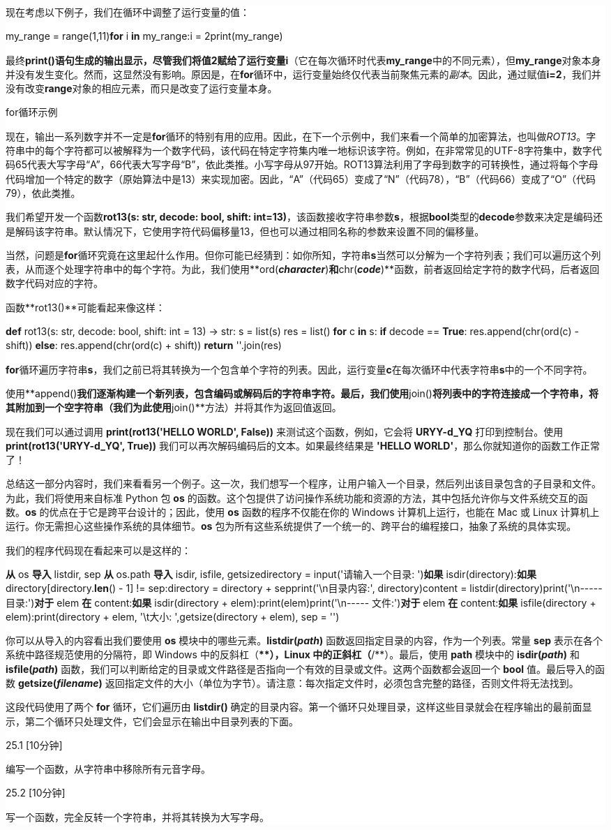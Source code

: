现在考虑以下例子，我们在循环中调整了运行变量的值：

my_range = range(1,11)**for** i **in** my_range:i = 2print(my_range)

最终**print()**语句生成的输出显示，尽管我们将值2赋给了运行变量**i**（它在每次循环时代表**my_range**中的不同元素），但**my_range**对象本身并没有发生变化。然而，这显然没有影响。原因是，在**for**循环中，运行变量始终仅代表当前聚焦元素的*副本*。因此，通过赋值**i=2**，我们并没有改变**range**对象的相应元素，而只是改变了运行变量本身。

for循环示例

现在，输出一系列数字并不一定是**for**循环的特别有用的应用。因此，在下一个示例中，我们来看一个简单的加密算法，也叫做*ROT13*。字符串中的每个字符都可以被解释为一个数字代码，该代码在特定字符集内唯一地标识该字符。例如，在非常常见的UTF-8字符集中，数字代码65代表大写字母“A”，66代表大写字母“B”，依此类推。小写字母从97开始。ROT13算法利用了字母到数字的可转换性，通过将每个字母代码增加一个特定的数字（原始算法中是13）来实现加密。因此，“A”（代码65）变成了“N”（代码78），“B”（代码66）变成了“O”（代码79），依此类推。

我们希望开发一个函数**rot13(s: str, decode: bool, shift: int=13)**，该函数接收字符串参数**s**，根据**bool**类型的**decode**参数来决定是编码还是解码该字符串。默认情况下，它使用字符代码偏移量13，但也可以通过相同名称的参数来设置不同的偏移量。

当然，问题是**for**循环究竟在这里起什么作用。但你可能已经猜到：如你所知，字符串**s**当然可以分解为一个字符列表；我们可以遍历这个列表，从而逐个处理字符串中的每个字符。为此，我们使用**ord(*****character*****)**和**chr(*****code*****)**函数，前者返回给定字符的数字代码，后者返回数字代码对应的字符。

函数**rot13()**可能看起来像这样：

**def** rot13(s: str, decode: bool, shift: int = 13) -> str: s = list(s) res = list() **for** c **in** s: **if** decode == **True**: res.append(chr(ord(c) - shift)) **else**: res.append(chr(ord(c) + shift)) **return** ''.join(res)

**for**循环遍历字符串**s**，我们之前已将其转换为一个包含单个字符的列表。因此，运行变量**c**在每次循环中代表字符串**s**中的一个不同字符。

使用**append()**我们逐渐构建一个新列表，包含编码或解码后的字符串字符。最后，我们使用**join()**将列表中的字符连接成一个字符串，将其附加到一个空字符串（我们为此使用**join()**方法）并将其作为返回值返回。

现在我们可以通过调用 **print(rot13('HELLO WORLD', False))** 来测试这个函数，例如，它会将 **URYY\-d\_YQ** 打印到控制台。使用 **print(rot13('URYY\-d\_YQ', True))** 我们可以再次解码编码后的文本。如果最终结果是 **'HELLO WORLD'**，那么你就知道你的函数工作正常了！

总结这一部分内容时，我们来看看另一个例子。这一次，我们想写一个程序，让用户输入一个目录，然后列出该目录包含的子目录和文件。为此，我们将使用来自标准 Python 包 **os** 的函数。这个包提供了访问操作系统功能和资源的方法，其中包括允许你与文件系统交互的函数。**os** 的优点在于它是跨平台设计的；因此，使用 **os** 函数的程序不仅能在你的 Windows 计算机上运行，也能在 Mac 或 Linux 计算机上运行。你无需担心这些操作系统的具体细节。**os** 包为所有这些系统提供了一个统一的、跨平台的编程接口，抽象了系统的具体实现。

我们的程序代码现在看起来可以是这样的：

**从** os **导入** listdir, sep **从** os.path **导入** isdir, isfile, getsizedirectory = input('请输入一个目录: ')**如果** isdir(directory):**如果** directory[directory.__len__() - 1] != sep:directory = directory + sepprint('\n目录内容:', directory)content = listdir(directory)print('\n----- 目录:')**对于** elem **在** content:**如果** isdir(directory + elem):print(elem)print('\n----- 文件:')**对于** elem **在** content:**如果** isfile(directory + elem):print(directory + elem, '\t大小: ',getsize(directory + elem), sep = '')

你可以从导入的内容看出我们要使用 **os** 模块中的哪些元素。**listdir(*****path*****)** 函数返回指定目录的内容，作为一个列表。常量 **sep** 表示在各个系统中路径规范使用的分隔符，即 Windows 中的反斜杠（**\**），Linux 中的正斜杠（**/**）。最后，使用 **path** 模块中的 **isdir(*****path*****)** 和 **isfile(*****path*****)** 函数，我们可以判断给定的目录或文件路径是否指向一个有效的目录或文件。这两个函数都会返回一个 **bool** 值。最后导入的函数 **getsize(*****filename*****)** 返回指定文件的大小（单位为字节）。请注意：每次指定文件时，必须包含完整的路径，否则文件将无法找到。

这段代码使用了两个 **for** 循环，它们遍历由 **listdir()** 确定的目录内容。第一个循环只处理目录，这样这些目录就会在程序输出的最前面显示，第二个循环只处理文件，它们会显示在输出中目录列表的下面。

25.1 [10分钟]

编写一个函数，从字符串中移除所有元音字母。

25.2 [10分钟]

写一个函数，完全反转一个字符串，并将其转换为大写字母。
